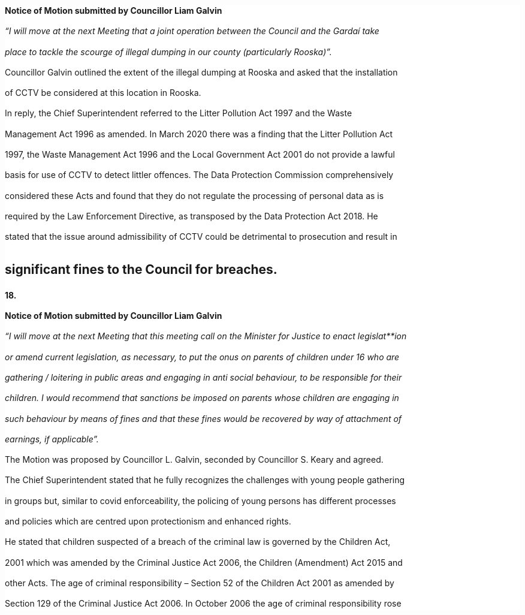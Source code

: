 **Notice of Motion submitted by Councillor Liam Galvin**

*“I will move at the next Meeting that a joint operation between the Council and the Gardaí take*

*place to tackle the scourge of illegal dumping in our county (particularly Rooska)”.*

Councillor Galvin outlined the extent of the illegal dumping at Rooska and asked that the installation

of CCTV be considered at this location in Rooska.

In reply, the Chief Superintendent referred to the Litter Pollution Act 1997 and the Waste

Management Act 1996 as amended. In March 2020 there was a finding that the Litter Pollution Act

1997, the Waste Management Act 1996 and the Local Government Act 2001 do not provide a lawful

basis for use of CCTV to detect littler offences. The Data Protection Commission comprehensively

considered these Acts and found that they do not regulate the processing of personal data as is

required by the Law Enforcement Directive, as transposed by the Data Protection Act 2018. He

stated that the issue around admissibility of CCTV could be detrimental to prosecution and result in

significant fines to the Council for breaches.
---
**18.**

**Notice of Motion submitted by Councillor Liam Galvin**

*“I will move at the next Meeting that this meeting call on the Minister for Justice to enact legislat**ion*

*or amend current legislation, as necessary, to put the onus on parents of children under 16 who are*

*gathering / loitering in public areas and engaging in anti social behaviour, to be responsible for their*

*children. I would recommend that sanctions be imposed on parents whose children are engaging in*

*such behaviour by means of fines and that these fines would be recovered by way of attachment of*

*earnings, if applicable”.*

The Motion was proposed by Councillor L. Galvin, seconded by Councillor S. Keary and agreed.

The Chief Superintendent stated that he fully recognizes the challenges with young people gathering

in groups but, similar to covid enforceability, the policing of young persons has different processes

and policies which are centred upon protectionism and enhanced rights.

He stated that children suspected of a breach of the criminal law is governed by the Children Act,

2001 which was amended by the Criminal Justice Act 2006, the Children (Amendment) Act 2015 and

other Acts. The age of criminal responsibility – Section 52 of the Children Act 2001 as amended by

Section 129 of the Criminal Justice Act 2006. In October 2006 the age of criminal responsibility rose
